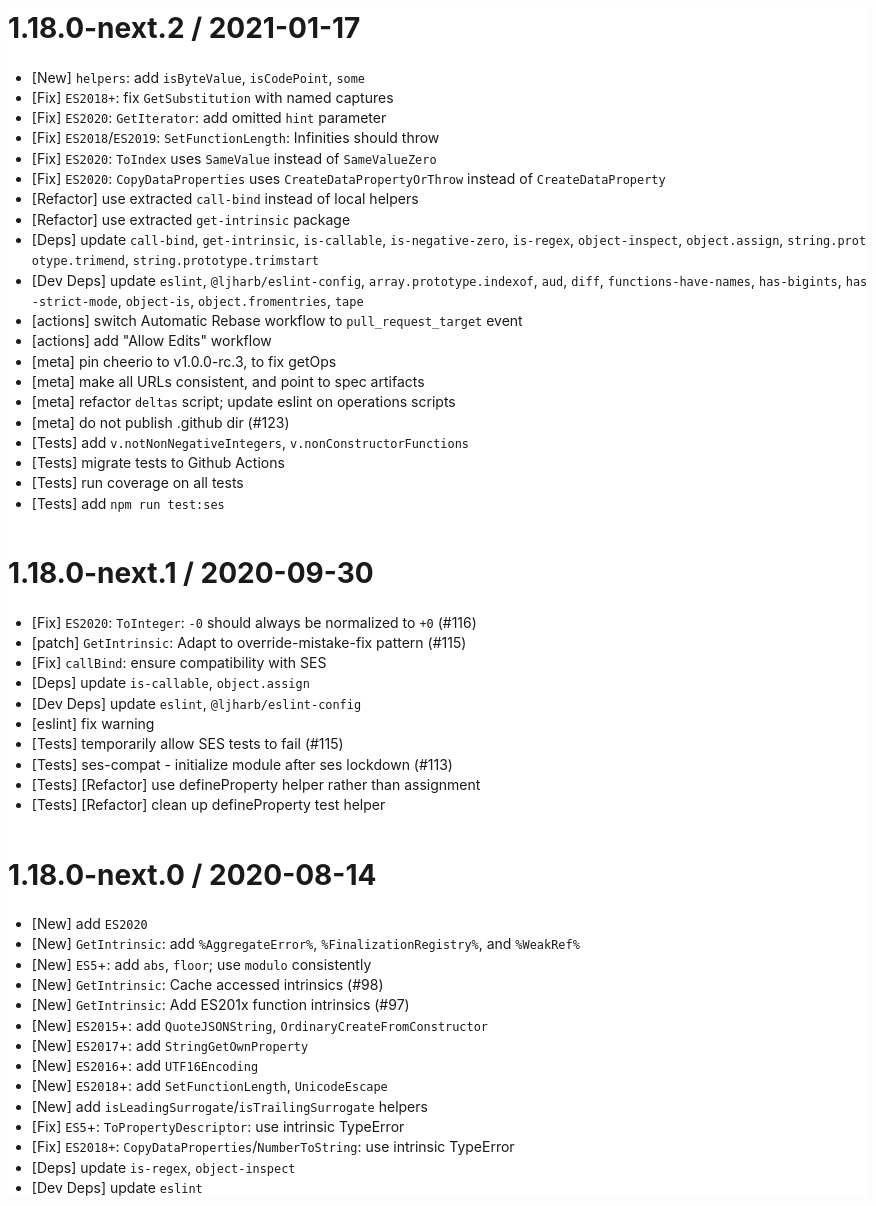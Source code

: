 # 1.18.0-next.2 / 2021-01-17

- [New] `helpers`: add `isByteValue`, `isCodePoint`, `some`
- [Fix] `ES2018+`: fix `GetSubstitution` with named captures
- [Fix] `ES2020`: `GetIterator`: add omitted `hint` parameter
- [Fix] `ES2018`/`ES2019`: `SetFunctionLength`: Infinities should throw
- [Fix] `ES2020`: `ToIndex` uses `SameValue` instead of `SameValueZero`
- [Fix] `ES2020`: `CopyDataProperties` uses `CreateDataPropertyOrThrow` instead of `CreateDataProperty`
- [Refactor] use extracted `call-bind` instead of local helpers
- [Refactor] use extracted `get-intrinsic` package
- [Deps] update `call-bind`, `get-intrinsic`, `is-callable`, `is-negative-zero`, `is-regex`, `object-inspect`, `object.assign`, `string.prototype.trimend`, `string.prototype.trimstart`
- [Dev Deps] update `eslint`, `@ljharb/eslint-config`, `array.prototype.indexof`, `aud`, `diff`, `functions-have-names`, `has-bigints`, `has-strict-mode`, `object-is`, `object.fromentries`, `tape`
- [actions] switch Automatic Rebase workflow to `pull_request_target` event
- [actions] add "Allow Edits" workflow
- [meta] pin cheerio to v1.0.0-rc.3, to fix getOps
- [meta] make all URLs consistent, and point to spec artifacts
- [meta] refactor `deltas` script; update eslint on operations scripts
- [meta] do not publish .github dir (#123)
- [Tests] add `v.notNonNegativeIntegers`, `v.nonConstructorFunctions`
- [Tests] migrate tests to Github Actions
- [Tests] run coverage on all tests
- [Tests] add `npm run test:ses`

# 1.18.0-next.1 / 2020-09-30

- [Fix] `ES2020`: `ToInteger`: `-0` should always be normalized to `+0` (#116)
- [patch] `GetIntrinsic`: Adapt to override-mistake-fix pattern (#115)
- [Fix] `callBind`: ensure compatibility with SES
- [Deps] update `is-callable`, `object.assign`
- [Dev Deps] update `eslint`, `@ljharb/eslint-config`
- [eslint] fix warning
- [Tests] temporarily allow SES tests to fail (#115)
- [Tests] ses-compat - initialize module after ses lockdown (#113)
- [Tests] [Refactor] use defineProperty helper rather than assignment
- [Tests] [Refactor] clean up defineProperty test helper

# 1.18.0-next.0 / 2020-08-14

- [New] add `ES2020`
- [New] `GetIntrinsic`: add `%AggregateError%`, `%FinalizationRegistry%`, and `%WeakRef%`
- [New] `ES5`+: add `abs`, `floor`; use `modulo` consistently
- [New] `GetIntrinsic`: Cache accessed intrinsics (#98)
- [New] `GetIntrinsic`: Add ES201x function intrinsics (#97)
- [New] `ES2015`+: add `QuoteJSONString`, `OrdinaryCreateFromConstructor`
- [New] `ES2017`+: add `StringGetOwnProperty`
- [New] `ES2016`+: add `UTF16Encoding`
- [New] `ES2018`+: add `SetFunctionLength`, `UnicodeEscape`
- [New] add `isLeadingSurrogate`/`isTrailingSurrogate` helpers
- [Fix] `ES5`+: `ToPropertyDescriptor`: use intrinsic TypeError
- [Fix] `ES2018+`: `CopyDataProperties`/`NumberToString`: use intrinsic TypeError
- [Deps] update `is-regex`, `object-inspect`
- [Dev Deps] update `eslint`
